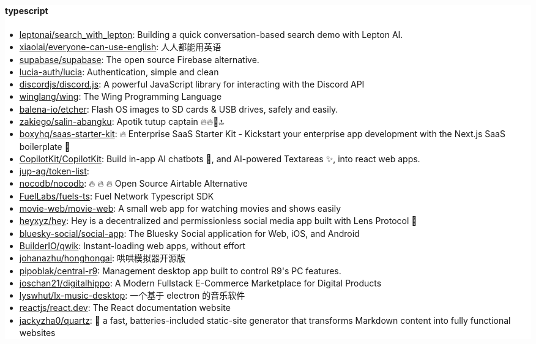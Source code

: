 #### typescript
* [leptonai/search_with_lepton](https://github.com/leptonai/search_with_lepton): Building a quick conversation-based search demo with Lepton AI.
* [xiaolai/everyone-can-use-english](https://github.com/xiaolai/everyone-can-use-english): 人人都能用英语
* [supabase/supabase](https://github.com/supabase/supabase): The open source Firebase alternative.
* [lucia-auth/lucia](https://github.com/lucia-auth/lucia): Authentication, simple and clean
* [discordjs/discord.js](https://github.com/discordjs/discord.js): A powerful JavaScript library for interacting with the Discord API
* [winglang/wing](https://github.com/winglang/wing): The Wing Programming Language
* [balena-io/etcher](https://github.com/balena-io/etcher): Flash OS images to SD cards & USB drives, safely and easily.
* [zakiego/salin-abangku](https://github.com/zakiego/salin-abangku): Apotik tutup captain 🔥🔥💯🔝
* [boxyhq/saas-starter-kit](https://github.com/boxyhq/saas-starter-kit): 🔥 Enterprise SaaS Starter Kit - Kickstart your enterprise app development with the Next.js SaaS boilerplate 🚀
* [CopilotKit/CopilotKit](https://github.com/CopilotKit/CopilotKit): Build in-app AI chatbots 🤖, and AI-powered Textareas ✨, into react web apps.
* [jup-ag/token-list](https://github.com/jup-ag/token-list): 
* [nocodb/nocodb](https://github.com/nocodb/nocodb): 🔥 🔥 🔥 Open Source Airtable Alternative
* [FuelLabs/fuels-ts](https://github.com/FuelLabs/fuels-ts): Fuel Network Typescript SDK
* [movie-web/movie-web](https://github.com/movie-web/movie-web): A small web app for watching movies and shows easily
* [heyxyz/hey](https://github.com/heyxyz/hey): Hey is a decentralized and permissionless social media app built with Lens Protocol 🌿
* [bluesky-social/social-app](https://github.com/bluesky-social/social-app): The Bluesky Social application for Web, iOS, and Android
* [BuilderIO/qwik](https://github.com/BuilderIO/qwik): Instant-loading web apps, without effort
* [johanazhu/honghongai](https://github.com/johanazhu/honghongai): 哄哄模拟器开源版
* [pipoblak/central-r9](https://github.com/pipoblak/central-r9): Management desktop app built to control R9's PC features.
* [joschan21/digitalhippo](https://github.com/joschan21/digitalhippo): A Modern Fullstack E-Commerce Marketplace for Digital Products
* [lyswhut/lx-music-desktop](https://github.com/lyswhut/lx-music-desktop): 一个基于 electron 的音乐软件
* [reactjs/react.dev](https://github.com/reactjs/react.dev): The React documentation website
* [jackyzha0/quartz](https://github.com/jackyzha0/quartz): 🌱 a fast, batteries-included static-site generator that transforms Markdown content into fully functional websites
